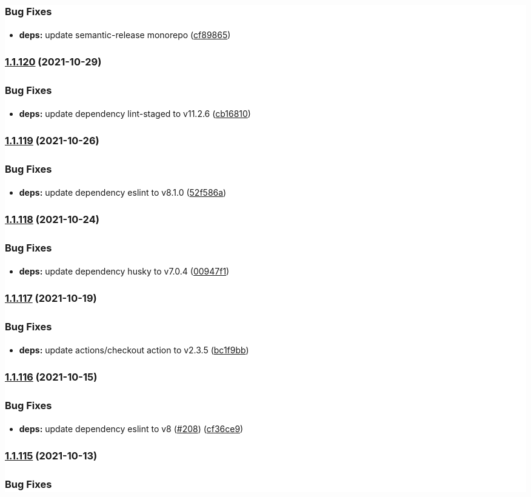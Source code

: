 ### Bug Fixes

- **deps:** update semantic-release monorepo ([cf89865](https://github.com/vidavidorra/repo-template/commit/cf89865ddd3aef984af46f53745142d664bef95e))

### [1.1.120](https://github.com/vidavidorra/repo-template/compare/v1.1.119...v1.1.120) (2021-10-29)

### Bug Fixes

- **deps:** update dependency lint-staged to v11.2.6 ([cb16810](https://github.com/vidavidorra/repo-template/commit/cb168103698efaa290eabc9aaacba3889f366d2b))

### [1.1.119](https://github.com/vidavidorra/repo-template/compare/v1.1.118...v1.1.119) (2021-10-26)

### Bug Fixes

- **deps:** update dependency eslint to v8.1.0 ([52f586a](https://github.com/vidavidorra/repo-template/commit/52f586a7b7802d08bfcdcc35c9fb010a6a9c0808))

### [1.1.118](https://github.com/vidavidorra/repo-template/compare/v1.1.117...v1.1.118) (2021-10-24)

### Bug Fixes

- **deps:** update dependency husky to v7.0.4 ([00947f1](https://github.com/vidavidorra/repo-template/commit/00947f15efe175ba440084ba6a3ae43cde018e75))

### [1.1.117](https://github.com/vidavidorra/repo-template/compare/v1.1.116...v1.1.117) (2021-10-19)

### Bug Fixes

- **deps:** update actions/checkout action to v2.3.5 ([bc1f9bb](https://github.com/vidavidorra/repo-template/commit/bc1f9bb91e9a20d26e868ab628eb8aca02c2e7e4))

### [1.1.116](https://github.com/vidavidorra/repo-template/compare/v1.1.115...v1.1.116) (2021-10-15)

### Bug Fixes

- **deps:** update dependency eslint to v8 ([#208](https://github.com/vidavidorra/repo-template/issues/208)) ([cf36ce9](https://github.com/vidavidorra/repo-template/commit/cf36ce9b0a190fd25ad3a224b08acee10ce0e7f6))

### [1.1.115](https://github.com/vidavidorra/repo-template/compare/v1.1.114...v1.1.115) (2021-10-13)

### Bug Fixes
